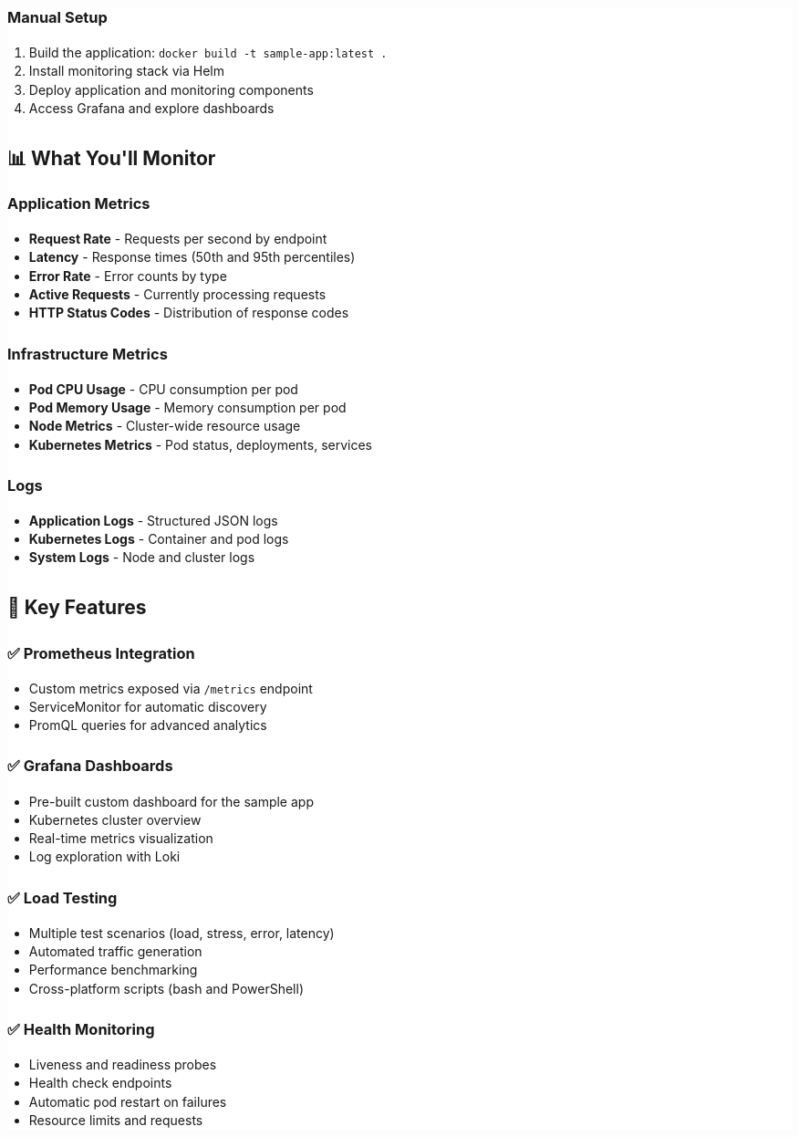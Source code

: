 ### Manual Setup
1. Build the application: `docker build -t sample-app:latest .`
2. Install monitoring stack via Helm
3. Deploy application and monitoring components
4. Access Grafana and explore dashboards

## 📊 What You'll Monitor

### Application Metrics
- **Request Rate** - Requests per second by endpoint
- **Latency** - Response times (50th and 95th percentiles)
- **Error Rate** - Error counts by type
- **Active Requests** - Currently processing requests
- **HTTP Status Codes** - Distribution of response codes

### Infrastructure Metrics
- **Pod CPU Usage** - CPU consumption per pod
- **Pod Memory Usage** - Memory consumption per pod
- **Node Metrics** - Cluster-wide resource usage
- **Kubernetes Metrics** - Pod status, deployments, services

### Logs
- **Application Logs** - Structured JSON logs
- **Kubernetes Logs** - Container and pod logs
- **System Logs** - Node and cluster logs

## 🎯 Key Features

### ✅ Prometheus Integration
- Custom metrics exposed via `/metrics` endpoint
- ServiceMonitor for automatic discovery
- PromQL queries for advanced analytics

### ✅ Grafana Dashboards
- Pre-built custom dashboard for the sample app
- Kubernetes cluster overview
- Real-time metrics visualization
- Log exploration with Loki

### ✅ Load Testing
- Multiple test scenarios (load, stress, error, latency)
- Automated traffic generation
- Performance benchmarking
- Cross-platform scripts (bash and PowerShell)

### ✅ Health Monitoring
- Liveness and readiness probes
- Health check endpoints
- Automatic pod restart on failures
- Resource limits and requests
